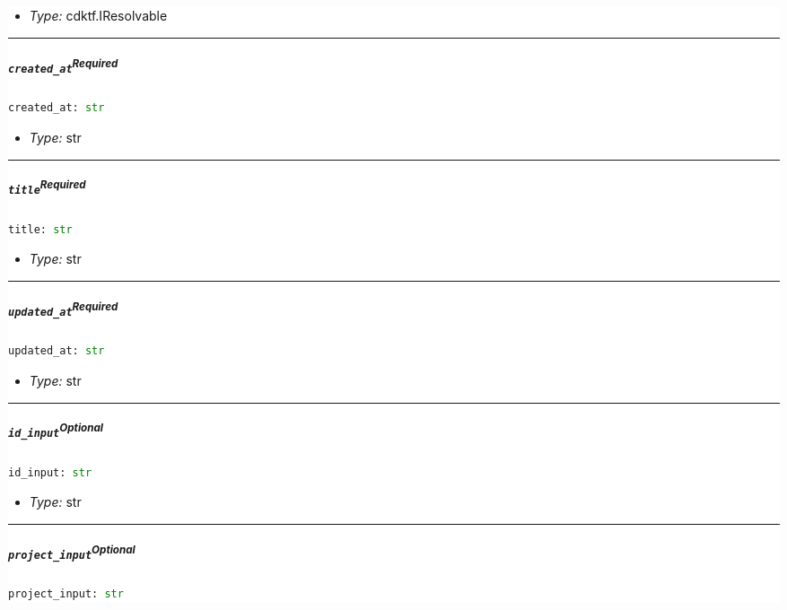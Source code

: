 - *Type:* cdktf.IResolvable

---

##### `created_at`<sup>Required</sup> <a name="created_at" id="@cdktf/provider-gitlab.serviceGithub.ServiceGithub.property.createdAt"></a>

```python
created_at: str
```

- *Type:* str

---

##### `title`<sup>Required</sup> <a name="title" id="@cdktf/provider-gitlab.serviceGithub.ServiceGithub.property.title"></a>

```python
title: str
```

- *Type:* str

---

##### `updated_at`<sup>Required</sup> <a name="updated_at" id="@cdktf/provider-gitlab.serviceGithub.ServiceGithub.property.updatedAt"></a>

```python
updated_at: str
```

- *Type:* str

---

##### `id_input`<sup>Optional</sup> <a name="id_input" id="@cdktf/provider-gitlab.serviceGithub.ServiceGithub.property.idInput"></a>

```python
id_input: str
```

- *Type:* str

---

##### `project_input`<sup>Optional</sup> <a name="project_input" id="@cdktf/provider-gitlab.serviceGithub.ServiceGithub.property.projectInput"></a>

```python
project_input: str
```
